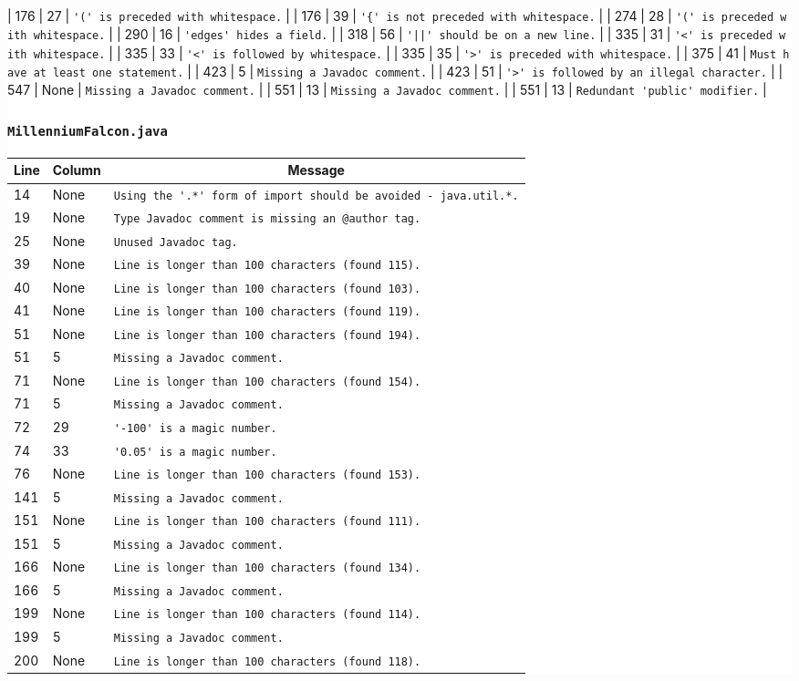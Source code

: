 | 176 | 27 | `'(' is preceded with whitespace.` |
| 176 | 39 | `'{' is not preceded with whitespace.` |
| 274 | 28 | `'(' is preceded with whitespace.` |
| 290 | 16 | `'edges' hides a field.` |
| 318 | 56 | `'||' should be on a new line.` |
| 335 | 31 | `'<' is preceded with whitespace.` |
| 335 | 33 | `'<' is followed by whitespace.` |
| 335 | 35 | `'>' is preceded with whitespace.` |
| 375 | 41 | `Must have at least one statement.` |
| 423 | 5 | `Missing a Javadoc comment.` |
| 423 | 51 | `'>' is followed by an illegal character.` |
| 547 | None | `Missing a Javadoc comment.` |
| 551 | 13 | `Missing a Javadoc comment.` |
| 551 | 13 | `Redundant 'public' modifier.` |
### `MillenniumFalcon.java`
| Line | Column | Message |
| ---- | ------ | ------- |
| 14 | None | `Using the '.*' form of import should be avoided - java.util.*.` |
| 19 | None | `Type Javadoc comment is missing an @author tag.` |
| 25 | None | `Unused Javadoc tag.` |
| 39 | None | `Line is longer than 100 characters (found 115).` |
| 40 | None | `Line is longer than 100 characters (found 103).` |
| 41 | None | `Line is longer than 100 characters (found 119).` |
| 51 | None | `Line is longer than 100 characters (found 194).` |
| 51 | 5 | `Missing a Javadoc comment.` |
| 71 | None | `Line is longer than 100 characters (found 154).` |
| 71 | 5 | `Missing a Javadoc comment.` |
| 72 | 29 | `'-100' is a magic number.` |
| 74 | 33 | `'0.05' is a magic number.` |
| 76 | None | `Line is longer than 100 characters (found 153).` |
| 141 | 5 | `Missing a Javadoc comment.` |
| 151 | None | `Line is longer than 100 characters (found 111).` |
| 151 | 5 | `Missing a Javadoc comment.` |
| 166 | None | `Line is longer than 100 characters (found 134).` |
| 166 | 5 | `Missing a Javadoc comment.` |
| 199 | None | `Line is longer than 100 characters (found 114).` |
| 199 | 5 | `Missing a Javadoc comment.` |
| 200 | None | `Line is longer than 100 characters (found 118).` |